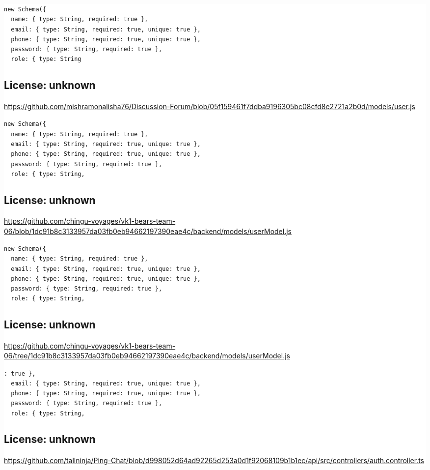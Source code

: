 ```
new Schema({
  name: { type: String, required: true },
  email: { type: String, required: true, unique: true },
  phone: { type: String, required: true, unique: true },
  password: { type: String, required: true },
  role: { type: String
```


## License: unknown
https://github.com/mishramonalisha76/Discussion-Forum/blob/05f159461f7ddba9196305bc08cfd8e2721a2b0d/models/user.js

```
new Schema({
  name: { type: String, required: true },
  email: { type: String, required: true, unique: true },
  phone: { type: String, required: true, unique: true },
  password: { type: String, required: true },
  role: { type: String,
```


## License: unknown
https://github.com/chingu-voyages/vk1-bears-team-06/blob/1dc91b8c3133957da03fb0eb94662197390eae4c/backend/models/userModel.js

```
new Schema({
  name: { type: String, required: true },
  email: { type: String, required: true, unique: true },
  phone: { type: String, required: true, unique: true },
  password: { type: String, required: true },
  role: { type: String,
```


## License: unknown
https://github.com/chingu-voyages/vk1-bears-team-06/tree/1dc91b8c3133957da03fb0eb94662197390eae4c/backend/models/userModel.js

```
: true },
  email: { type: String, required: true, unique: true },
  phone: { type: String, required: true, unique: true },
  password: { type: String, required: true },
  role: { type: String,
```


## License: unknown
https://github.com/tallninja/Ping-Chat/blob/d998052d64ad92265d253a0d1f92068109b1b1ec/api/src/controllers/auth.controller.ts
